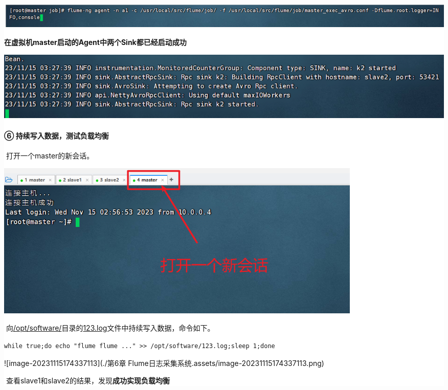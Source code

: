 <img src="./第6章 Flume日志采集系统.assets/image-20231115173823847.png" alt="image-20231115173823847" />



​	**在虚拟机master启动的Agent中两个Sink都已经启动成功**

<img src="./第6章 Flume日志采集系统.assets/image-20231115173906366.png" alt="image-20231115173906366" />



#### ⑥ 持续写入数据，测试负载均衡

​	打开一个master的新会话。

<img src="./第6章 Flume日志采集系统.assets/image-20231115174129945.png" alt="image-20231115174129945" style="zoom:67%;" />



​	向[/opt/software/](/opt/software/)目录的[123.log](/opt/software/123.log)文件中持续写入数据，命令如下。

```shell
while true;do echo "flume flume ..." >> /opt/software/123.log;sleep 1;done
```

![image-20231115174337113](./第6章 Flume日志采集系统.assets/image-20231115174337113.png)



​	查看slave1和slave2的结果，发现**成功实现负载均衡**
